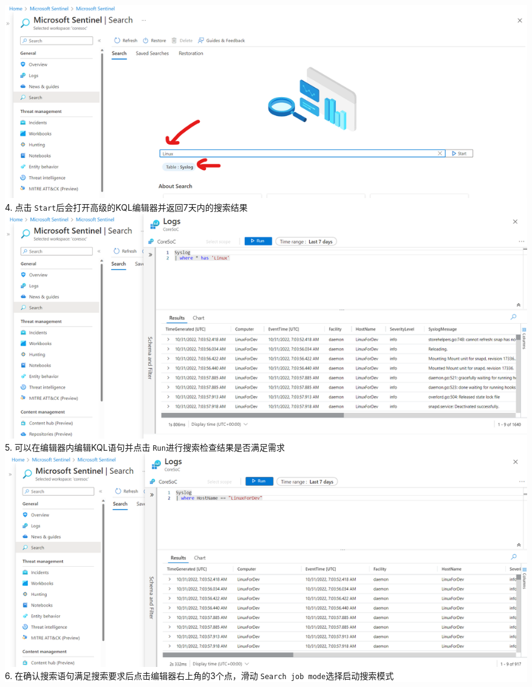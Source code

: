    ![Sentinel-Search-02](./images/Sentinel-Workspace-Search-02.png)
4. 点击 `Start`后会打开高级的KQL编辑器并返回7天内的搜索结果
   ![Sentinel-Search-03](./images/Sentinel-Workspace-Search-03.png)
5. 可以在编辑器内编辑KQL语句并点击 `Run`进行搜索检查结果是否满足需求
   ![Sentinel-Search-04](./images/Sentinel-Workspace-Search-04.png)
6. 在确认搜索语句满足搜索要求后点击编辑器右上角的3个点，滑动 `Search job mode`选择启动搜索模式